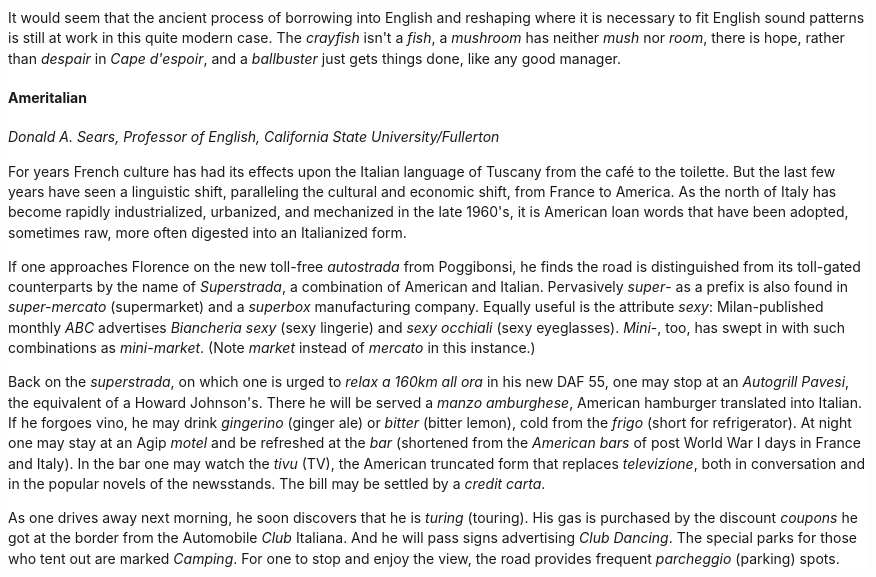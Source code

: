 It would seem that the ancient process of borrowing
into English and reshaping where it is necessary to fit English
sound patterns is still at work in this quite modern
case.  The _crayfish_ isn't a _fish_, a _mushroom_ has neither _mush_
nor _room_, there is hope, rather than _despair_ in _Cape
d'espoir_, and a _ballbuster_ just gets things done, like any
good manager.


#### Ameritalian
_Donald A. Sears, Professor of English, California State University/Fullerton_

For years French culture has had its effects upon the
Italian language of Tuscany from the caf&eacute; to the
toilette.  But the last few years have seen a linguistic
shift, paralleling the cultural and economic shift, from
France to America.  As the north of Italy has become
rapidly industrialized, urbanized, and mechanized in
the late 1960's, it is American loan words that have
been adopted, sometimes raw, more often digested into
an Italianized form.

If one approaches Florence on the new toll-free
_autostrada_ from Poggibonsi, he finds the road is distinguished
from its toll-gated counterparts by the name of
_Superstrada_, a combination of American and Italian.
Pervasively _super_- as a prefix is also found in _super-mercato_
(supermarket) and a _superbox_ manufacturing
company.  Equally useful is the attribute _sexy_: Milan-published
monthly _ABC_ advertises _Biancheria sexy_
(sexy lingerie) and _sexy occhiali_ (sexy eyeglasses).
_Mini_-, too, has swept in with such combinations as
_mini-market_.  (Note _market_ instead of _mercato_ in this
instance.)

Back on the _superstrada_, on which one is urged to
_relax a 160km all ora_ in his new DAF 55, one may stop
at an _Autogrill Pavesi_, the equivalent of a Howard
Johnson's.  There he will be served a _manzo amburghese_,
American hamburger translated into Italian.
If he forgoes vino, he may drink _gingerino_ (ginger ale)
or _bitter_ (bitter lemon), cold from the _frigo_ (short for
refrigerator).  At night one may stay at an Agip _motel_
and be refreshed at the _bar_ (shortened from the _American
bars_ of post World War I days in France and
Italy).  In the bar one may watch the _tivu_ (TV), the
American truncated form that replaces _televizione_,
both in conversation and in the popular novels of the
newsstands.  The bill may be settled by a _credit carta_.

As one drives away next morning, he soon discovers
that he is _turing_ (touring).  His gas is purchased
by the discount _coupons_ he got at the border from the
Automobile _Club_ Italiana.  And he will pass signs advertising
_Club Dancing_.  The special parks for those
who tent out are marked _Camping_.  For one to stop and
enjoy the view, the road provides frequent _parcheggio_
(parking) spots.
